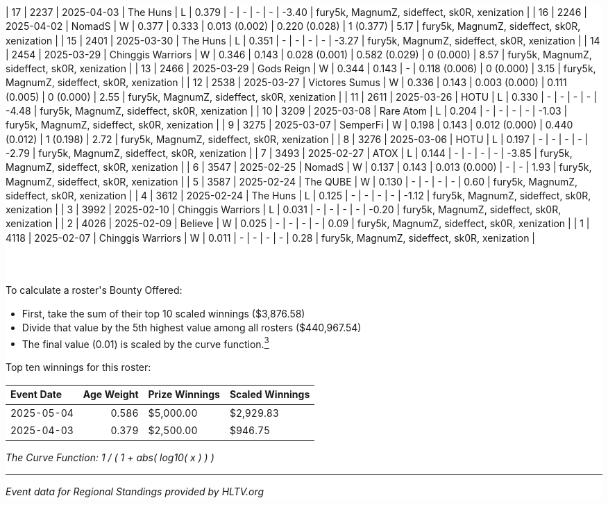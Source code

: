|           17 |     2237 | 2025-04-03 | The Huns          | L   | 0.379      | -            | -                | -                | -         |    -3.40 | fury5k, MagnumZ, sideffect, sk0R, xenization |
|           16 |     2246 | 2025-04-02 | NomadS            | W   | 0.377      | 0.333        | 0.013 (0.002)    | 0.220 (0.028)    | 1 (0.377) |     5.17 | fury5k, MagnumZ, sideffect, sk0R, xenization |
|           15 |     2401 | 2025-03-30 | The Huns          | L   | 0.351      | -            | -                | -                | -         |    -3.27 | fury5k, MagnumZ, sideffect, sk0R, xenization |
|           14 |     2454 | 2025-03-29 | Chinggis Warriors | W   | 0.346      | 0.143        | 0.028 (0.001)    | 0.582 (0.029)    | 0 (0.000) |     8.57 | fury5k, MagnumZ, sideffect, sk0R, xenization |
|           13 |     2466 | 2025-03-29 | Gods Reign        | W   | 0.344      | 0.143        | -                | 0.118 (0.006)    | 0 (0.000) |     3.15 | fury5k, MagnumZ, sideffect, sk0R, xenization |
|           12 |     2538 | 2025-03-27 | Victores Sumus    | W   | 0.336      | 0.143        | 0.003 (0.000)    | 0.111 (0.005)    | 0 (0.000) |     2.55 | fury5k, MagnumZ, sideffect, sk0R, xenization |
|           11 |     2611 | 2025-03-26 | HOTU              | L   | 0.330      | -            | -                | -                | -         |    -4.48 | fury5k, MagnumZ, sideffect, sk0R, xenization |
|           10 |     3209 | 2025-03-08 | Rare Atom         | L   | 0.204      | -            | -                | -                | -         |    -1.03 | fury5k, MagnumZ, sideffect, sk0R, xenization |
|            9 |     3275 | 2025-03-07 | SemperFi          | W   | 0.198      | 0.143        | 0.012 (0.000)    | 0.440 (0.012)    | 1 (0.198) |     2.72 | fury5k, MagnumZ, sideffect, sk0R, xenization |
|            8 |     3276 | 2025-03-06 | HOTU              | L   | 0.197      | -            | -                | -                | -         |    -2.79 | fury5k, MagnumZ, sideffect, sk0R, xenization |
|            7 |     3493 | 2025-02-27 | ATOX              | L   | 0.144      | -            | -                | -                | -         |    -3.85 | fury5k, MagnumZ, sideffect, sk0R, xenization |
|            6 |     3547 | 2025-02-25 | NomadS            | W   | 0.137      | 0.143        | 0.013 (0.000)    | -                | -         |     1.93 | fury5k, MagnumZ, sideffect, sk0R, xenization |
|            5 |     3587 | 2025-02-24 | The QUBE          | W   | 0.130      | -            | -                | -                | -         |     0.60 | fury5k, MagnumZ, sideffect, sk0R, xenization |
|            4 |     3612 | 2025-02-24 | The Huns          | L   | 0.125      | -            | -                | -                | -         |    -1.12 | fury5k, MagnumZ, sideffect, sk0R, xenization |
|            3 |     3992 | 2025-02-10 | Chinggis Warriors | L   | 0.031      | -            | -                | -                | -         |    -0.20 | fury5k, MagnumZ, sideffect, sk0R, xenization |
|            2 |     4026 | 2025-02-09 | Believe           | W   | 0.025      | -            | -                | -                | -         |     0.09 | fury5k, MagnumZ, sideffect, sk0R, xenization |
|            1 |     4118 | 2025-02-07 | Chinggis Warriors | W   | 0.011      | -            | -                | -                | -         |     0.28 | fury5k, MagnumZ, sideffect, sk0R, xenization |

<br />
<span id="table2"></span><br />
To calculate a roster's Bounty Offered:<br />

- First, take the sum of their top 10 scaled winnings ($3,876.58)
- Divide that value by the 5th highest value among all rosters ($440,967.54)
- The final value (0.01) is scaled by the curve function.[<sup>3</sup>](#curveFunction)

Top ten winnings for this roster:<br />

| Event Date | Age Weight | Prize Winnings | Scaled Winnings |
| :- | -: | :- | :- |
| 2025-05-04 |      0.586 | $5,000.00      | $2,929.83       |
| 2025-04-03 |      0.379 | $2,500.00      | $946.75         |


<span id="curveFunction"></span>_The Curve Function: 1 / ( 1 + abs( log10( x ) ) )_<br />

---
_Event data for Regional Standings provided by HLTV.org_<br />
